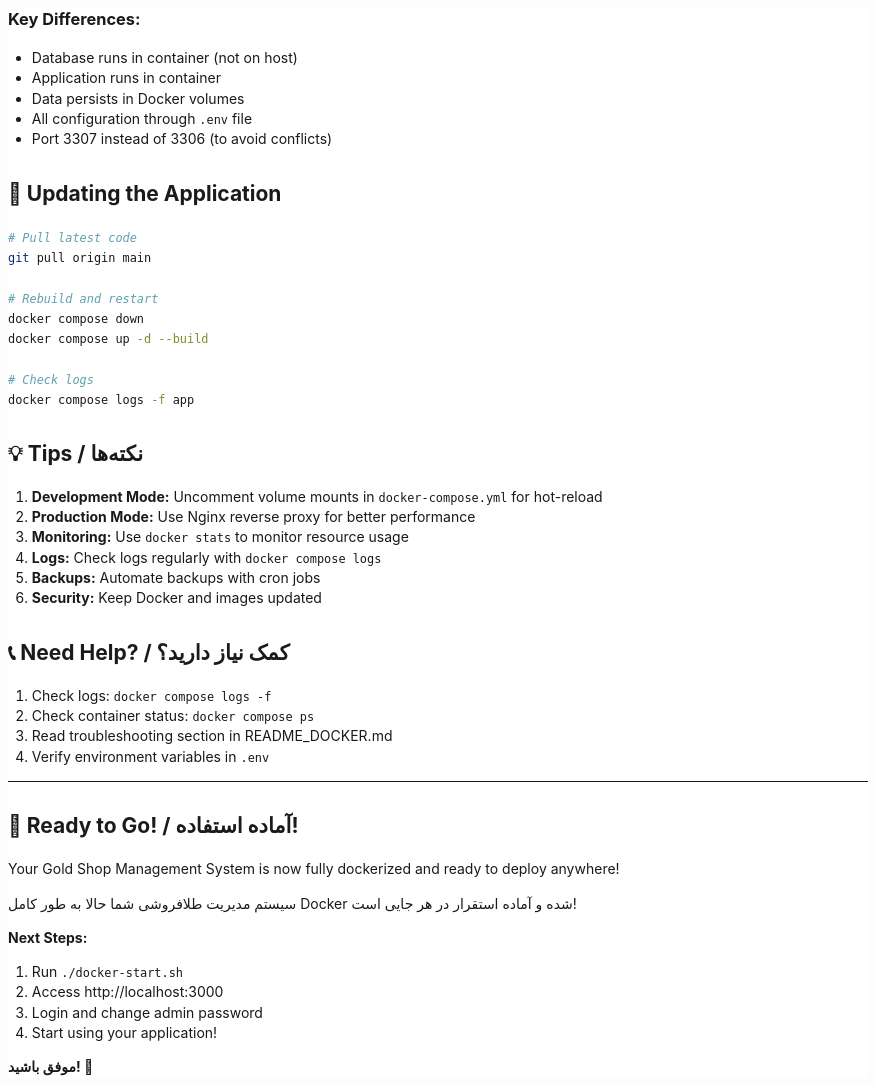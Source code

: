 ### Key Differences:
- Database runs in container (not on host)
- Application runs in container
- Data persists in Docker volumes
- All configuration through `.env` file
- Port 3307 instead of 3306 (to avoid conflicts)

## 🔄 Updating the Application

```bash
# Pull latest code
git pull origin main

# Rebuild and restart
docker compose down
docker compose up -d --build

# Check logs
docker compose logs -f app
```

## 💡 Tips / نکته‌ها

1. **Development Mode:** Uncomment volume mounts in `docker-compose.yml` for hot-reload
2. **Production Mode:** Use Nginx reverse proxy for better performance
3. **Monitoring:** Use `docker stats` to monitor resource usage
4. **Logs:** Check logs regularly with `docker compose logs`
5. **Backups:** Automate backups with cron jobs
6. **Security:** Keep Docker and images updated

## 📞 Need Help? / کمک نیاز دارید؟

1. Check logs: `docker compose logs -f`
2. Check container status: `docker compose ps`
3. Read troubleshooting section in README_DOCKER.md
4. Verify environment variables in `.env`

---

## 🎉 Ready to Go! / آماده استفاده!

Your Gold Shop Management System is now fully dockerized and ready to deploy anywhere!

سیستم مدیریت طلافروشی شما حالا به طور کامل Docker شده و آماده استقرار در هر جایی است!

**Next Steps:**
1. Run `./docker-start.sh`
2. Access http://localhost:3000
3. Login and change admin password
4. Start using your application!

**موفق باشید! 🚀**
